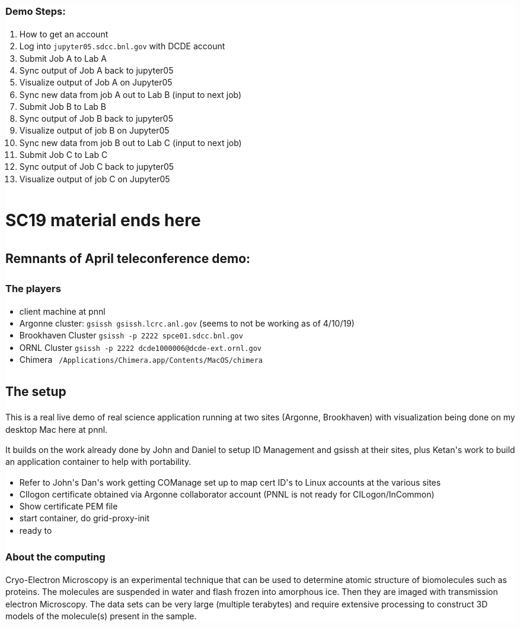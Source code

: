 ### Demo Steps:

  1. How to get an account
  1. Log into `jupyter05.sdcc.bnl.gov` with DCDE account
  1. Submit Job A to Lab A
  1. Sync output of Job A back to jupyter05
  1. Visualize output of Job A on Jupyter05
  1. Sync new data from job A out to Lab B (input to next job)
  1. Submit Job B to Lab B
  1. Sync output of Job B back to jupyter05
  1. Visualize output of job B on Jupyter05
  1. Sync new data from job B out to Lab C (input to next job)
  1. Submit Job C to Lab C
  1. Sync output of Job C back to jupyter05
  1. Visualize output of job C on Jupyter05


# SC19 material ends here

## Remnants of April teleconference demo:

### The players
* client machine at pnnl
* Argonne cluster:  `gsissh gsissh.lcrc.anl.gov` (seems to not be working as of 4/10/19)
* Brookhaven Cluster   `gsissh -p 2222 spce01.sdcc.bnl.gov`
* ORNL Cluster `gsissh -p 2222 dcde1000006@dcde-ext.ornl.gov`
* Chimera ` /Applications/Chimera.app/Contents/MacOS/chimera`

## The setup

This is a real live demo of real science application running at two sites (Argonne, Brookhaven) with visualization being done on my desktop Mac here at pnnl.

It builds on the work already done by John and Daniel to setup ID Management and gsissh at their sites, plus Ketan's work to build an application container to help with portability.

  * Refer to John's Dan's work getting COManage set up to map cert ID's to Linux accounts at the various sites
  * CIlogon certificate obtained via Argonne collaborator account  (PNNL is not ready for CILogon/InCommon)
  * Show certificate PEM file
  * start container, do grid-proxy-init
  * ready to

### About the computing

Cryo-Electron Microscopy is an experimental technique that can be used to determine atomic structure of biomolecules such as proteins.  The molecules are suspended in water and flash frozen into amorphous ice.  Then they are imaged with transmission electron Microscopy.  The data sets can be very large (multiple terabytes) and require extensive processing to construct 3D models of the molecule(s) present in the sample.
